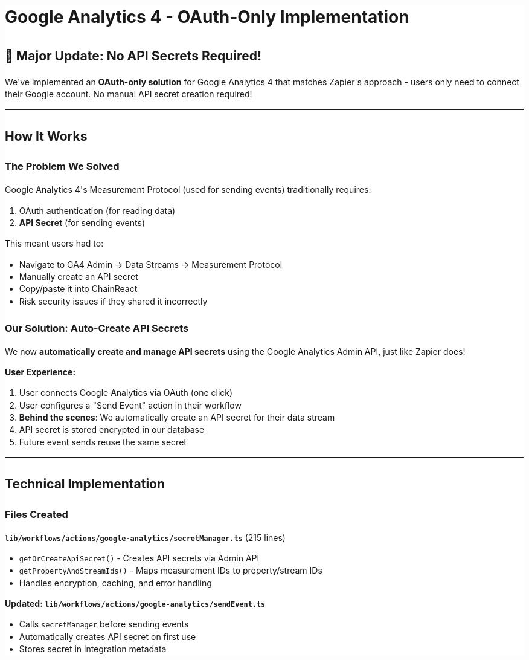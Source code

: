 # Google Analytics 4 - OAuth-Only Implementation

## 🎉 Major Update: No API Secrets Required!

We've implemented an **OAuth-only solution** for Google Analytics 4 that matches Zapier's approach - users only need to connect their Google account. No manual API secret creation required!

---

## How It Works

### The Problem We Solved

Google Analytics 4's Measurement Protocol (used for sending events) traditionally requires:
1. OAuth authentication (for reading data)
2. **API Secret** (for sending events)

This meant users had to:
- Navigate to GA4 Admin → Data Streams → Measurement Protocol
- Manually create an API secret
- Copy/paste it into ChainReact
- Risk security issues if they shared it incorrectly

### Our Solution: Auto-Create API Secrets

We now **automatically create and manage API secrets** using the Google Analytics Admin API, just like Zapier does!

**User Experience:**
1. User connects Google Analytics via OAuth (one click)
2. User configures a "Send Event" action in their workflow
3. **Behind the scenes**: We automatically create an API secret for their data stream
4. API secret is stored encrypted in our database
5. Future event sends reuse the same secret

---

## Technical Implementation

### Files Created

**`lib/workflows/actions/google-analytics/secretManager.ts`** (215 lines)
- `getOrCreateApiSecret()` - Creates API secrets via Admin API
- `getPropertyAndStreamIds()` - Maps measurement IDs to property/stream IDs
- Handles encryption, caching, and error handling

**Updated: `lib/workflows/actions/google-analytics/sendEvent.ts`**
- Calls `secretManager` before sending events
- Automatically creates API secret on first use
- Stores secret in integration metadata
